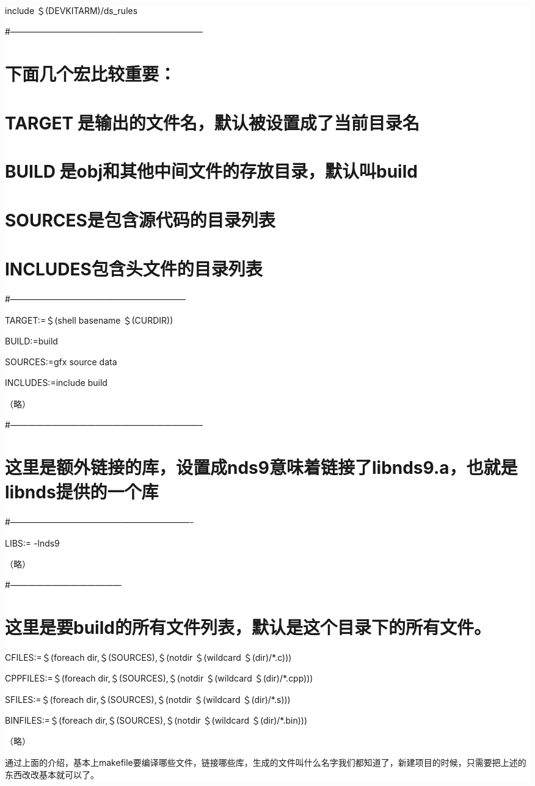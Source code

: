include ＄(DEVKITARM)/ds_rules

#&#8212;&#8212;&#8212;&#8212;&#8212;&#8212;&#8212;&#8212;&#8212;&#8212;&#8212;&#8212;&#8212;&#8212;&#8212;&#8212;&#8212;&#8212;&#8212;&#8212;&#8212;&#8212;&#8211;
	  
# 下面几个宏比较重要：
	  
# TARGET 是输出的文件名，默认被设置成了当前目录名
	  
# BUILD 是obj和其他中间文件的存放目录，默认叫build
	  
# SOURCES是包含源代码的目录列表
	  
# INCLUDES包含头文件的目录列表
	  
#&#8212;&#8212;&#8212;&#8212;&#8212;&#8212;&#8212;&#8212;&#8212;&#8212;&#8212;&#8212;&#8212;&#8212;&#8212;&#8212;&#8212;&#8212;&#8212;&#8212;&#8211;
	  
TARGET:=＄(shell basename ＄(CURDIR))
	  
BUILD:=build
	  
SOURCES:=gfx source data  
	  
INCLUDES:=include build

（略）

#&#8212;&#8212;&#8212;&#8212;&#8212;&#8212;&#8212;&#8212;&#8212;&#8212;&#8212;&#8212;&#8212;&#8212;&#8212;&#8212;&#8212;&#8212;&#8212;&#8212;&#8212;&#8212;&#8211;
	  
# 这里是额外链接的库，设置成nds9意味着链接了libnds9.a，也就是libnds提供的一个库
	  
#&#8212;&#8212;&#8212;&#8212;&#8212;&#8212;&#8212;&#8212;&#8212;&#8212;&#8212;&#8212;&#8212;&#8212;&#8212;&#8212;&#8212;&#8212;&#8212;&#8212;&#8212;-
	  
LIBS:= -lnds9

（略）

#&#8212;&#8212;&#8212;&#8212;&#8212;&#8212;&#8212;&#8212;&#8212;&#8212;&#8212;&#8212;&#8212;
	  
# 这里是要build的所有文件列表，默认是这个目录下的所有文件。
	  
CFILES:=＄(foreach dir,＄(SOURCES),＄(notdir ＄(wildcard ＄(dir)/*.c)))
	  
CPPFILES:=＄(foreach dir,＄(SOURCES),＄(notdir ＄(wildcard ＄(dir)/*.cpp)))
	  
SFILES:=＄(foreach dir,＄(SOURCES),＄(notdir ＄(wildcard ＄(dir)/*.s)))
	  
BINFILES:=＄(foreach dir,＄(SOURCES),＄(notdir ＄(wildcard ＄(dir)/*.bin)))

（略）

通过上面的介绍，基本上makefile要编译哪些文件，链接哪些库，生成的文件叫什么名字我们都知道了，新建项目的时候，只需要把上述的东西改改基本就可以了。